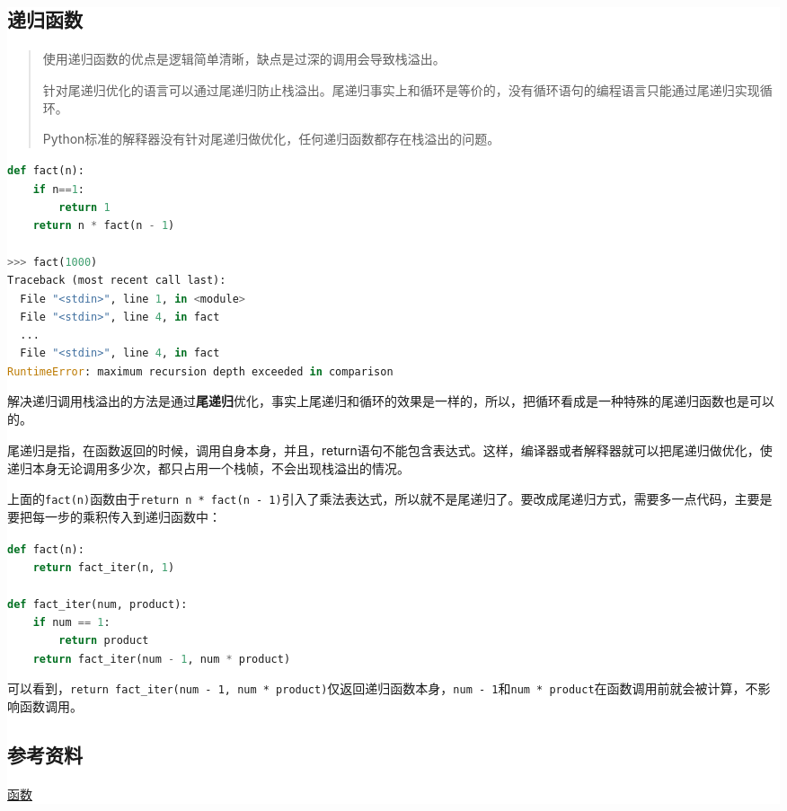 ## 递归函数

> 使用递归函数的优点是逻辑简单清晰，缺点是过深的调用会导致栈溢出。
>
> 针对尾递归优化的语言可以通过尾递归防止栈溢出。尾递归事实上和循环是等价的，没有循环语句的编程语言只能通过尾递归实现循环。
>
> Python标准的解释器没有针对尾递归做优化，任何递归函数都存在栈溢出的问题。

```python
def fact(n):
    if n==1:
        return 1
    return n * fact(n - 1)
  
>>> fact(1000)
Traceback (most recent call last):
  File "<stdin>", line 1, in <module>
  File "<stdin>", line 4, in fact
  ...
  File "<stdin>", line 4, in fact
RuntimeError: maximum recursion depth exceeded in comparison

```

解决递归调用栈溢出的方法是通过**尾递归**优化，事实上尾递归和循环的效果是一样的，所以，把循环看成是一种特殊的尾递归函数也是可以的。

尾递归是指，在函数返回的时候，调用自身本身，并且，return语句不能包含表达式。这样，编译器或者解释器就可以把尾递归做优化，使递归本身无论调用多少次，都只占用一个栈帧，不会出现栈溢出的情况。

上面的`fact(n)`函数由于`return n * fact(n - 1)`引入了乘法表达式，所以就不是尾递归了。要改成尾递归方式，需要多一点代码，主要是要把每一步的乘积传入到递归函数中：

```python
def fact(n):
    return fact_iter(n, 1)

def fact_iter(num, product):
    if num == 1:
        return product
    return fact_iter(num - 1, num * product)
```

可以看到，`return fact_iter(num - 1, num * product)`仅返回递归函数本身，`num - 1`和`num * product`在函数调用前就会被计算，不影响函数调用。

## 参考资料

[函数](https://www.liaoxuefeng.com/wiki/1016959663602400/1017105145133280)